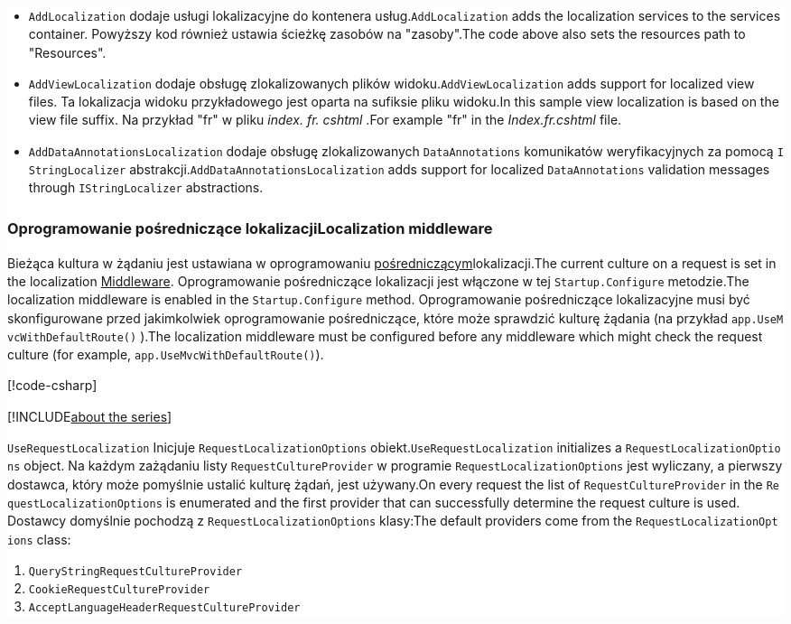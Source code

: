 * <span data-ttu-id="bd573-256">`AddLocalization` dodaje usługi lokalizacyjne do kontenera usług.</span><span class="sxs-lookup"><span data-stu-id="bd573-256">`AddLocalization` adds the localization services to the services container.</span></span> <span data-ttu-id="bd573-257">Powyższy kod również ustawia ścieżkę zasobów na "zasoby".</span><span class="sxs-lookup"><span data-stu-id="bd573-257">The code above also sets the resources path to "Resources".</span></span>

* <span data-ttu-id="bd573-258">`AddViewLocalization` dodaje obsługę zlokalizowanych plików widoku.</span><span class="sxs-lookup"><span data-stu-id="bd573-258">`AddViewLocalization` adds support for localized view files.</span></span> <span data-ttu-id="bd573-259">Ta lokalizacja widoku przykładowego jest oparta na sufiksie pliku widoku.</span><span class="sxs-lookup"><span data-stu-id="bd573-259">In this sample view localization is based on the view file suffix.</span></span> <span data-ttu-id="bd573-260">Na przykład "fr" w pliku *index. fr. cshtml* .</span><span class="sxs-lookup"><span data-stu-id="bd573-260">For example "fr" in the *Index.fr.cshtml* file.</span></span>

* <span data-ttu-id="bd573-261">`AddDataAnnotationsLocalization` dodaje obsługę zlokalizowanych `DataAnnotations` komunikatów weryfikacyjnych za pomocą `IStringLocalizer` abstrakcji.</span><span class="sxs-lookup"><span data-stu-id="bd573-261">`AddDataAnnotationsLocalization` adds support for localized `DataAnnotations` validation messages through `IStringLocalizer` abstractions.</span></span>

### <a name="localization-middleware"></a><span data-ttu-id="bd573-262">Oprogramowanie pośredniczące lokalizacji</span><span class="sxs-lookup"><span data-stu-id="bd573-262">Localization middleware</span></span>

<span data-ttu-id="bd573-263">Bieżąca kultura w żądaniu jest ustawiana w oprogramowaniu [pośredniczącym](xref:fundamentals/middleware/index)lokalizacji.</span><span class="sxs-lookup"><span data-stu-id="bd573-263">The current culture on a request is set in the localization [Middleware](xref:fundamentals/middleware/index).</span></span> <span data-ttu-id="bd573-264">Oprogramowanie pośredniczące lokalizacji jest włączone w tej `Startup.Configure` metodzie.</span><span class="sxs-lookup"><span data-stu-id="bd573-264">The localization middleware is enabled in the `Startup.Configure` method.</span></span> <span data-ttu-id="bd573-265">Oprogramowanie pośredniczące lokalizacyjne musi być skonfigurowane przed jakimkolwiek oprogramowanie pośredniczące, które może sprawdzić kulturę żądania (na przykład `app.UseMvcWithDefaultRoute()` ).</span><span class="sxs-lookup"><span data-stu-id="bd573-265">The localization middleware must be configured before any middleware which might check the request culture (for example, `app.UseMvcWithDefaultRoute()`).</span></span>

[!code-csharp[](localization/sample/3.x/Localization/Startup.cs?name=snippet2)]

[!INCLUDE[about the series](~/includes/code-comments-loc.md)]

<span data-ttu-id="bd573-266">`UseRequestLocalization` Inicjuje `RequestLocalizationOptions` obiekt.</span><span class="sxs-lookup"><span data-stu-id="bd573-266">`UseRequestLocalization` initializes a `RequestLocalizationOptions` object.</span></span> <span data-ttu-id="bd573-267">Na każdym zażądaniu listy `RequestCultureProvider` w programie `RequestLocalizationOptions` jest wyliczany, a pierwszy dostawca, który może pomyślnie ustalić kulturę żądań, jest używany.</span><span class="sxs-lookup"><span data-stu-id="bd573-267">On every request the list of `RequestCultureProvider` in the `RequestLocalizationOptions` is enumerated and the first provider that can successfully determine the request culture is used.</span></span> <span data-ttu-id="bd573-268">Dostawcy domyślnie pochodzą z `RequestLocalizationOptions` klasy:</span><span class="sxs-lookup"><span data-stu-id="bd573-268">The default providers come from the `RequestLocalizationOptions` class:</span></span>

1. `QueryStringRequestCultureProvider`
1. `CookieRequestCultureProvider`
1. `AcceptLanguageHeaderRequestCultureProvider`
